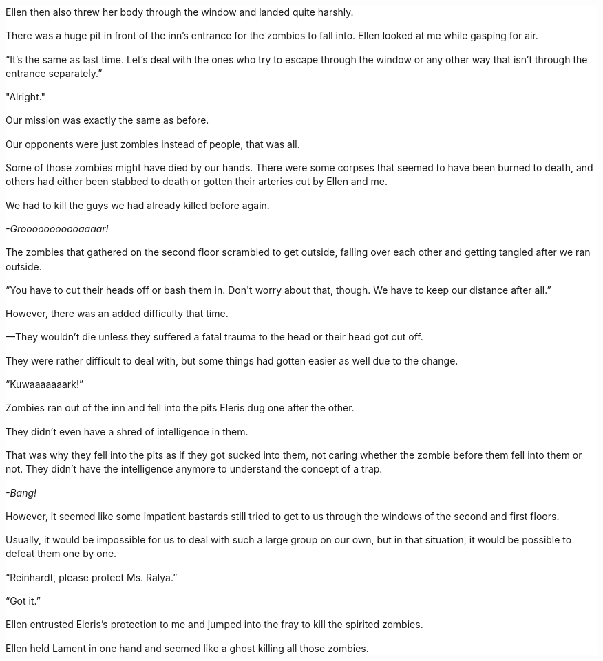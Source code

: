 Ellen then also threw her body through the window and landed quite harshly.

There was a huge pit in front of the inn’s entrance for the zombies to fall into. Ellen
looked at me while gasping for air.

“It’s the same as last time. Let’s deal with the ones who try to escape through the
window or any other way that isn’t through the entrance separately.”

"Alright."

Our mission was exactly the same as before.

Our opponents were just zombies instead of people, that was all.

Some of those zombies might have died by our hands. There were some corpses that
seemed to have been burned to death, and others had either been stabbed to death
or gotten their arteries cut by Ellen and me.

We had to kill the guys we had already killed before again.

*-Grooooooooooaaaar!*

The zombies that gathered on the second floor scrambled to get outside, falling over
each other and getting tangled after we ran outside.

“You have to cut their heads off or bash them in. Don't worry about that, though. We
have to keep our distance after all.”

However, there was an added difficulty that time.

—They wouldn’t die unless they suffered a fatal trauma to the head or their head got
cut off.

They were rather difficult to deal with, but some things had gotten easier as well due
to the change.

“Kuwaaaaaaark!”

Zombies ran out of the inn and fell into the pits Eleris dug one after the other.

They didn’t even have a shred of intelligence in them.

That was why they fell into the pits as if they got sucked into them, not caring
whether the zombie before them fell into them or not. They didn’t have the
intelligence anymore to understand the concept of a trap.

*-Bang!*

However, it seemed like some impatient bastards still tried to get to us through the
windows of the second and first floors.

Usually, it would be impossible for us to deal with such a large group on our own, but
in that situation, it would be possible to defeat them one by one.

“Reinhardt, please protect Ms. Ralya.”

“Got it.”

Ellen entrusted Eleris’s protection to me and jumped into the fray to kill the spirited
zombies.

Ellen held Lament in one hand and seemed like a ghost killing all those zombies.
